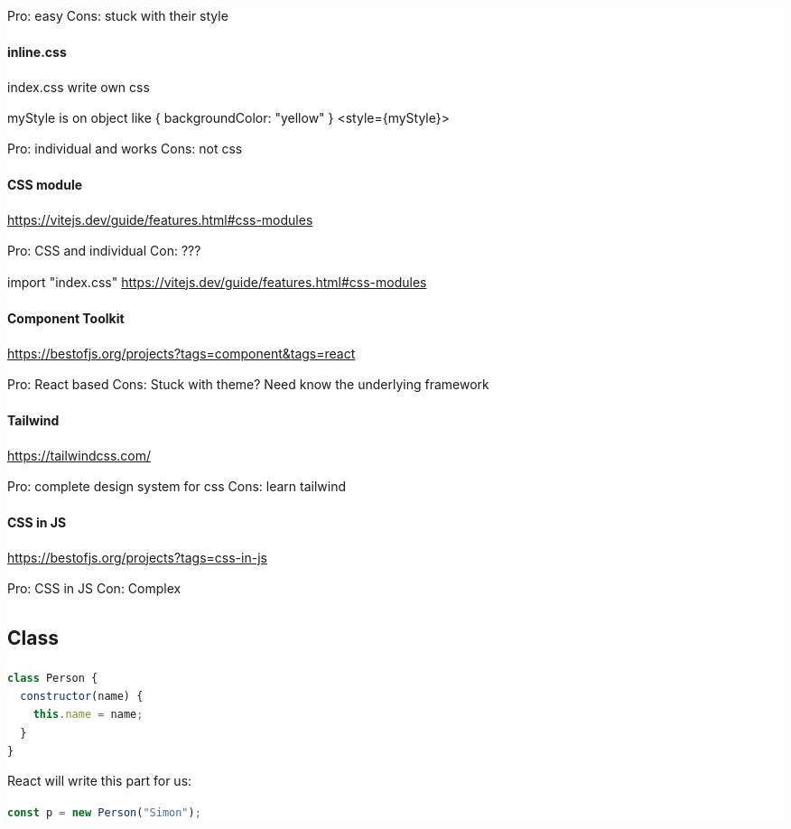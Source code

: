 Pro: easy
Cons: stuck with their style

#### inline.css

index.css
write own css

myStyle is on object like { backgroundColor: "yellow" }
<style={myStyle}>

Pro: individual and works
Cons: not css

#### CSS module

https://vitejs.dev/guide/features.html#css-modules

Pro: CSS and individual
Con: ???

import "index.css"
https://vitejs.dev/guide/features.html#css-modules

#### Component Toolkit

https://bestofjs.org/projects?tags=component&tags=react

Pro: React based
Cons: Stuck with theme? Need know the underlying framework

#### Tailwind

https://tailwindcss.com/

Pro: complete design system for css
Cons: learn tailwind

#### CSS in JS

https://bestofjs.org/projects?tags=css-in-js

Pro: CSS in JS
Con: Complex

## Class

```js
class Person {
  constructor(name) {
    this.name = name;
  }
}
```

React will write this part for us:

```js
const p = new Person("Simon");
```
